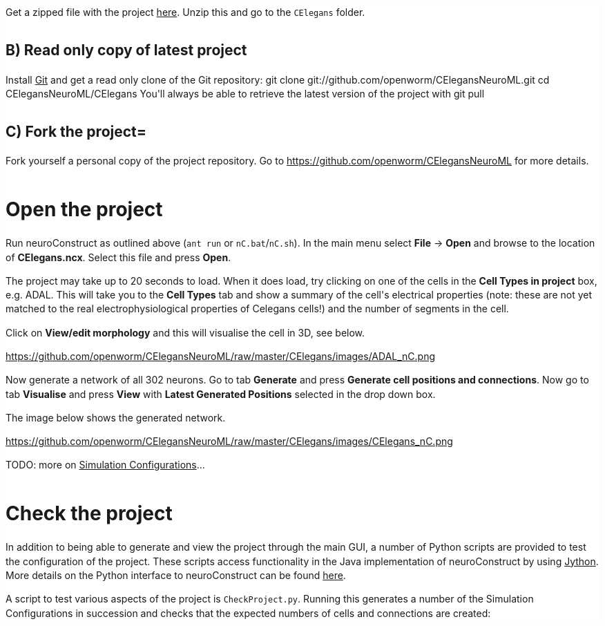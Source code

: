 Get a zipped file with the project [here](https://github.com/openworm/CElegansNeuroML/zipball/master). Unzip this and go to the `CElegans` folder.

## B) Read only copy of latest project

Install [Git](https://help.github.com/articles/set-up-git) and get a read only clone of the Git repository:
    git clone git://github.com/openworm/CElegansNeuroML.git
    cd CElegansNeuroML/CElegans
You'll always be able to retrieve the latest version of the project with
    git pull

## C) Fork the project=

Fork yourself a personal copy of the project repository. Go to https://github.com/openworm/CElegansNeuroML for more details.


# Open the project

Run neuroConstruct as outlined above (`ant run` or `nC.bat`/`nC.sh`). In the main menu select **File** -> **Open** and browse to the location of **CElegans.ncx**. Select this file and press **Open**.

The project may take up to 20 seconds to load. When it does load, try clicking on one of the cells in the **Cell Types in project** box, e.g. ADAL. This will take you to the **Cell Types** tab and show a summary of the cell's electrical properties (note: these are not yet matched to the real electrophysiological properties of Celegans cells!) and the number of segments in the cell.

Click on **View/edit morphology** and this will visualise the cell in 3D, see below.

https://github.com/openworm/CElegansNeuroML/raw/master/CElegans/images/ADAL_nC.png

Now generate a network of all 302 neurons. Go to tab **Generate** and press **Generate cell positions and connections**. Now go to tab **Visualise** and press **View** with **Latest Generated Positions** selected in the drop down box.

The image below shows the generated network. 

https://github.com/openworm/CElegansNeuroML/raw/master/CElegans/images/CElegans_nC.png

TODO: more on [Simulation Configurations](http://www.neuroconstruct.org/docs/Glossary_gen.html#Simulation%20Configuration)...

# Check the project

In addition to being able to generate and view the project through the main GUI, a number of Python scripts are provided to test the configuration of the project. These scripts access functionality in the Java implementation of neuroConstruct by using [Jython](http://www.jython.org). More details on the Python interface to neuroConstruct can be found [here](http://www.neuroconstruct.org/docs/python.html).

A script to test various aspects of the project is `CheckProject.py`. Running this generates a number of the Simulation Configurations in succession and checks that the expected numbers of cells and connections are created:
